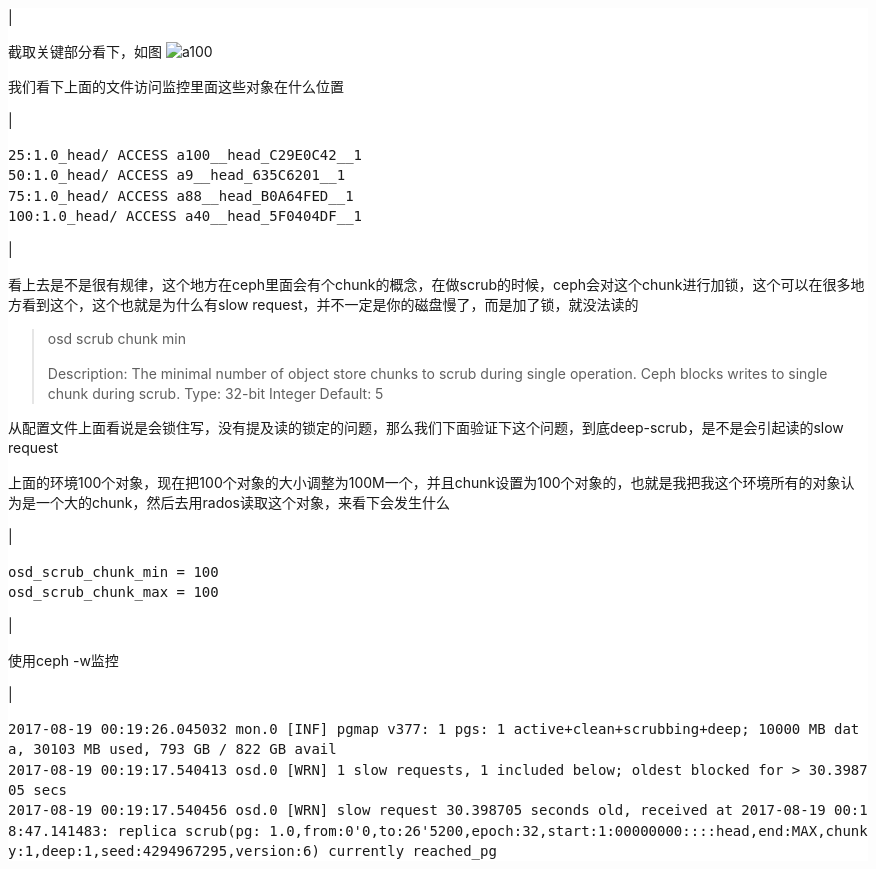  |

截取关键部分看下，如图
![a100](https://upload-images.jianshu.io/upload_images/6000429-700ad0fcbe0a860b.png?imageMogr2/auto-orient/strip%7CimageView2/2/w/1240)

我们看下上面的文件访问监控里面这些对象在什么位置

| 

<pre style="box-sizing: border-box; overflow: auto; font-family: monospace, monospace; font-size: 1em; margin: 0px; padding: 0px;">25:1.0_head/ ACCESS a100__head_C29E0C42__1
50:1.0_head/ ACCESS a9__head_635C6201__1
75:1.0_head/ ACCESS a88__head_B0A64FED__1
100:1.0_head/ ACCESS a40__head_5F0404DF__1
</pre>

 |

看上去是不是很有规律，这个地方在ceph里面会有个chunk的概念，在做scrub的时候，ceph会对这个chunk进行加锁，这个可以在很多地方看到这个，这个也就是为什么有slow request，并不一定是你的磁盘慢了，而是加了锁，就没法读的

> osd scrub chunk min
> 
> Description: The minimal number of object store chunks to scrub during single operation. Ceph blocks writes to single chunk during scrub.
> Type: 32-bit Integer
> Default: 5

从配置文件上面看说是会锁住写，没有提及读的锁定的问题，那么我们下面验证下这个问题，到底deep-scrub，是不是会引起读的slow request

上面的环境100个对象，现在把100个对象的大小调整为100M一个，并且chunk设置为100个对象的，也就是我把我这个环境所有的对象认为是一个大的chunk，然后去用rados读取这个对象，来看下会发生什么

| 

<pre style="box-sizing: border-box; overflow: auto; font-family: monospace, monospace; font-size: 1em; margin: 0px; padding: 0px;">osd_scrub_chunk_min = 100
osd_scrub_chunk_max = 100
</pre>

 |

使用ceph -w监控

| 

<pre style="box-sizing: border-box; overflow: auto; font-family: monospace, monospace; font-size: 1em; margin: 0px; padding: 0px;">2017-08-19 00:19:26.045032 mon.0 [INF] pgmap v377: 1 pgs: 1 active+clean+scrubbing+deep; 10000 MB data, 30103 MB used, 793 GB / 822 GB avail
2017-08-19 00:19:17.540413 osd.0 [WRN] 1 slow requests, 1 included below; oldest blocked for > 30.398705 secs
2017-08-19 00:19:17.540456 osd.0 [WRN] slow request 30.398705 seconds old, received at 2017-08-19 00:18:47.141483: replica scrub(pg: 1.0,from:0'0,to:26'5200,epoch:32,start:1:00000000::::head,end:MAX,chunky:1,deep:1,seed:4294967295,version:6) currently reached_pg
</pre>
